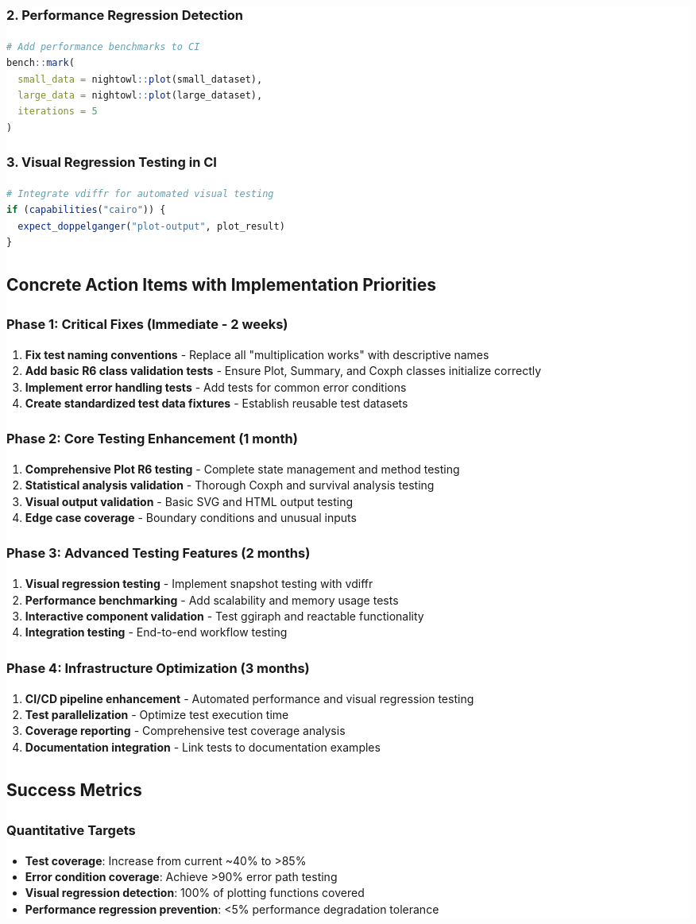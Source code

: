 ### 2. Performance Regression Detection
```r
# Add performance benchmarks to CI
bench::mark(
  small_data = nightowl::plot(small_dataset),
  large_data = nightowl::plot(large_dataset),
  iterations = 5
)
```

### 3. Visual Regression Testing in CI
```r
# Integrate vdiffr for automated visual testing
if (capabilities("cairo")) {
  expect_doppelganger("plot-output", plot_result)
}
```

## Concrete Action Items with Implementation Priorities

### Phase 1: Critical Fixes (Immediate - 2 weeks)
1. **Fix test naming conventions** - Replace all "multiplication works" with descriptive names
2. **Add basic R6 class validation tests** - Ensure Plot, Summary, and Coxph classes initialize correctly
3. **Implement error handling tests** - Add tests for common error conditions
4. **Create standardized test data fixtures** - Establish reusable test datasets

### Phase 2: Core Testing Enhancement (1 month)
1. **Comprehensive Plot R6 testing** - Complete state management and method testing
2. **Statistical analysis validation** - Thorough Coxph and survival analysis testing
3. **Visual output validation** - Basic SVG and HTML output testing
4. **Edge case coverage** - Boundary conditions and unusual inputs

### Phase 3: Advanced Testing Features (2 months)
1. **Visual regression testing** - Implement snapshot testing with vdiffr
2. **Performance benchmarking** - Add scalability and memory usage tests
3. **Interactive component validation** - Test ggiraph and reactable functionality
4. **Integration testing** - End-to-end workflow testing

### Phase 4: Infrastructure Optimization (3 months)
1. **CI/CD pipeline enhancement** - Automated performance and visual regression testing
2. **Test parallelization** - Optimize test execution time
3. **Coverage reporting** - Comprehensive test coverage analysis
4. **Documentation integration** - Link tests to documentation examples

## Success Metrics

### Quantitative Targets
- **Test coverage**: Increase from current ~40% to >85%
- **Error condition coverage**: Achieve >90% error path testing
- **Visual regression detection**: 100% of plotting functions covered
- **Performance regression prevention**: <5% performance degradation tolerance

